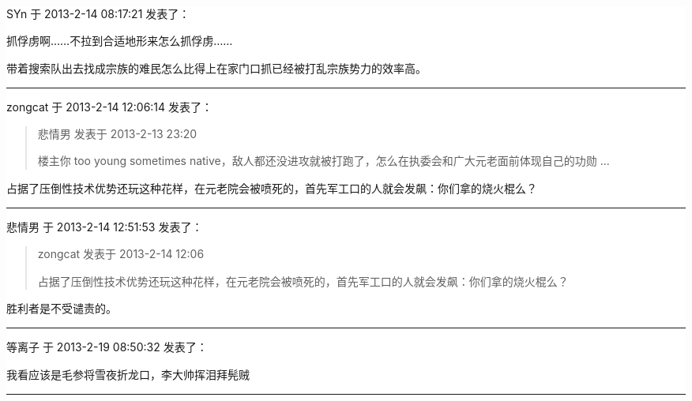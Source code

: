 
SYn 于 2013-2-14 08:17:21 发表了：

抓俘虏啊……不拉到合适地形来怎么抓俘虏……

带着搜索队出去找成宗族的难民怎么比得上在家门口抓已经被打乱宗族势力的效率高。

---

zongcat 于 2013-2-14 12:06:14 发表了：

> 悲情男 发表于 2013-2-13 23:20
>
> 楼主你 too young sometimes native，敌人都还没进攻就被打跑了，怎么在执委会和广大元老面前体现自己的功勋 ...

占据了压倒性技术优势还玩这种花样，在元老院会被喷死的，首先军工口的人就会发飙：你们拿的烧火棍么？

---

悲情男 于 2013-2-14 12:51:53 发表了：

> zongcat 发表于 2013-2-14 12:06
>
> 占据了压倒性技术优势还玩这种花样，在元老院会被喷死的，首先军工口的人就会发飙：你们拿的烧火棍么？

胜利者是不受谴责的。

---

等离子 于 2013-2-19 08:50:32 发表了：

我看应该是毛参将雪夜折龙口，李大帅挥泪拜髡贼

---
